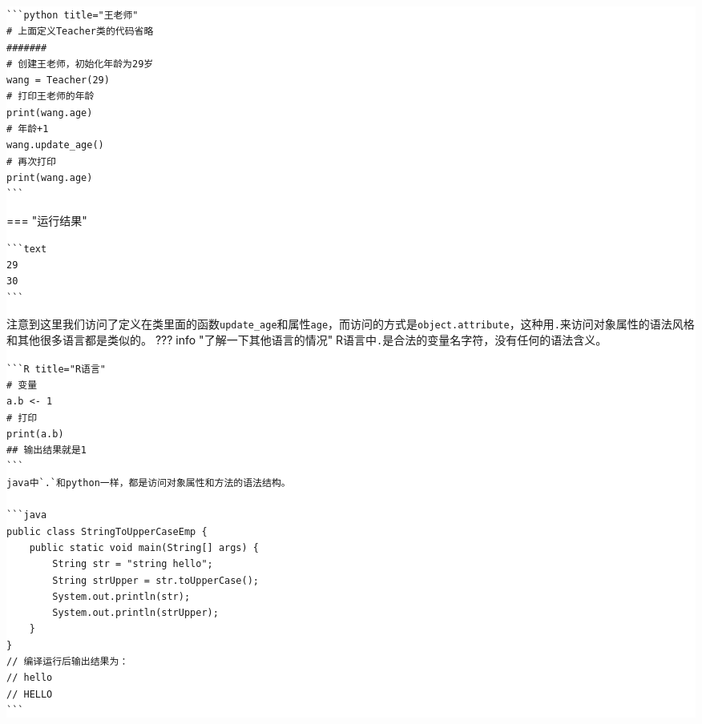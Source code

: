     ```python title="王老师"
    # 上面定义Teacher类的代码省略
    #######
    # 创建王老师，初始化年龄为29岁
    wang = Teacher(29)
    # 打印王老师的年龄
    print(wang.age)
    # 年龄+1
    wang.update_age()
    # 再次打印
    print(wang.age)
    ```
=== "运行结果"

    ```text
    29
    30
    ```

注意到这里我们访问了定义在类里面的函数`update_age`和属性`age`，而访问的方式是`object.attribute`，这种用`.`来访问对象属性的语法风格和其他很多语言都是类似的。
??? info "了解一下其他语言的情况"
    R语言中`.`是合法的变量名字符，没有任何的语法含义。

    ```R title="R语言"
    # 变量
    a.b <- 1
    # 打印
    print(a.b)  
    ## 输出结果就是1
    ```
    java中`.`和python一样，都是访问对象属性和方法的语法结构。

    ```java
    public class StringToUpperCaseEmp {
        public static void main(String[] args) {
            String str = "string hello";
            String strUpper = str.toUpperCase();
            System.out.println(str);
            System.out.println(strUpper);
        }
    } 
    // 编译运行后输出结果为：
    // hello
    // HELLO
    ```
